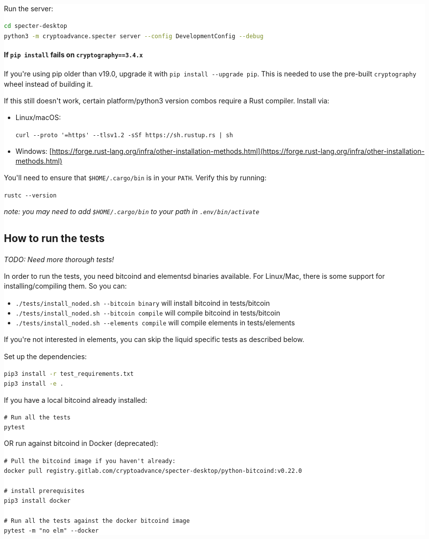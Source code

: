 Run the server:

```sh
cd specter-desktop
python3 -m cryptoadvance.specter server --config DevelopmentConfig --debug
```

#### If `pip install` fails on `cryptography==3.4.x`

If you're using pip older than v19.0, upgrade it with `pip install --upgrade pip`. This is needed to use the pre-built `cryptography` wheel instead of building it.

If this still doesn't work, certain platform/python3 version combos require a Rust compiler. Install via:

* Linux/macOS:
    ```
    curl --proto '=https' --tlsv1.2 -sSf https://sh.rustup.rs | sh
    ```

* Windows: [https://forge.rust-lang.org/infra/other-installation-methods.html](https://forge.rust-lang.org/infra/other-installation-methods.html)

You'll need to ensure that `$HOME/.cargo/bin` is in your `PATH`. Verify this by running:
```
rustc --version
```
_note: you may need to add `$HOME/.cargo/bin` to your path in `.env/bin/activate`_


## How to run the tests
_TODO: Need more thorough tests!_

In order to run the tests, you need bitcoind and elementsd binaries available. For Linux/Mac, there is some support for installing/compiling them. So you can:
* `./tests/install_noded.sh --bitcoin binary` will install bitcoind in tests/bitcoin
* `./tests/install_noded.sh --bitcoin compile` will compile bitcoind in tests/bitcoin
* `./tests/install_noded.sh --elements compile` will compile elements in tests/elements

If you're not interested in elements, you can skip the liquid specific tests as described below.

Set up the dependencies:
```sh
pip3 install -r test_requirements.txt
pip3 install -e .
```

If you have a local bitcoind already installed:
```
# Run all the tests
pytest 
```

OR run against bitcoind in Docker (deprecated):
```
# Pull the bitcoind image if you haven't already:
docker pull registry.gitlab.com/cryptoadvance/specter-desktop/python-bitcoind:v0.22.0

# install prerequisites
pip3 install docker

# Run all the tests against the docker bitcoind image
pytest -m "no elm" --docker 
```
